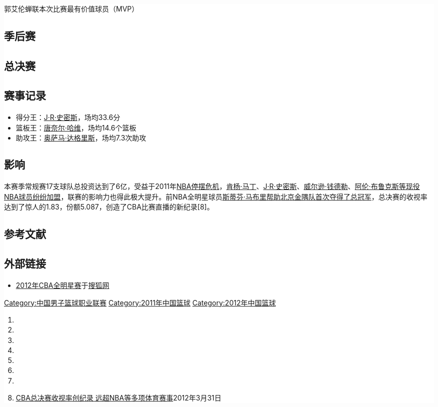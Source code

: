 <div class="references-small">

郭艾伦蝉联本次比赛最有价值球员（MVP）

</div>

## 季后赛

## 总决赛

## 赛事记录

  - 得分王：[J·R·史密斯](https://zh.wikipedia.org/wiki/J·R·史密斯 "wikilink")，场均33.6分
  - 篮板王：[唐奈尔·哈维](https://zh.wikipedia.org/wiki/唐尼尔·哈维 "wikilink")，场均14.6个篮板
  - 助攻王：[奥萨马·达格里斯](https://zh.wikipedia.org/wiki/奥萨马·达格里斯 "wikilink")，场均7.3次助攻

## 影响

本赛季常规赛17支球队总投资达到了6亿，受益于2011年[NBA停摆危机](../Page/NBA.md "wikilink")，[肯杨·马丁](https://zh.wikipedia.org/wiki/肯杨·马丁 "wikilink")、[J·R·史密斯](https://zh.wikipedia.org/wiki/J·R·史密斯 "wikilink")、[威尔逊·钱德勒](../Page/威尔逊·钱德勒.md "wikilink")、[阿伦·布鲁克斯等现役NBA球员纷纷加盟](../Page/阿伦·布鲁克斯.md "wikilink")，联赛的影响力也得此极大提升。前NBA全明星球员[斯蒂芬·马布里帮助北京金隅队首次夺得了总冠军](../Page/斯蒂芬·马布里.md "wikilink")，总决赛的收视率达到了惊人的1.83，份额5.087，创造了CBA比赛直播的新纪录\[8\]。

## 参考文献

<references/>

## 外部链接

  - [2012年CBA全明星赛](http://cbachina.sports.sohu.com/s2012/cbaallstar2012/)于[搜狐网](https://zh.wikipedia.org/wiki/搜狐网 "wikilink")

[Category:中国男子篮球职业联赛](https://zh.wikipedia.org/wiki/Category:中国男子篮球职业联赛 "wikilink")
[Category:2011年中国篮球](https://zh.wikipedia.org/wiki/Category:2011年中国篮球 "wikilink")
[Category:2012年中国篮球](https://zh.wikipedia.org/wiki/Category:2012年中国篮球 "wikilink")

1.

2.

3.

4.

5.

6.

7.
8.  [CBA总决赛收视率创纪录
    远超NBA等多项体育赛事](http://sports.sohu.com/20120331/n339507139.shtml)2012年3月31日